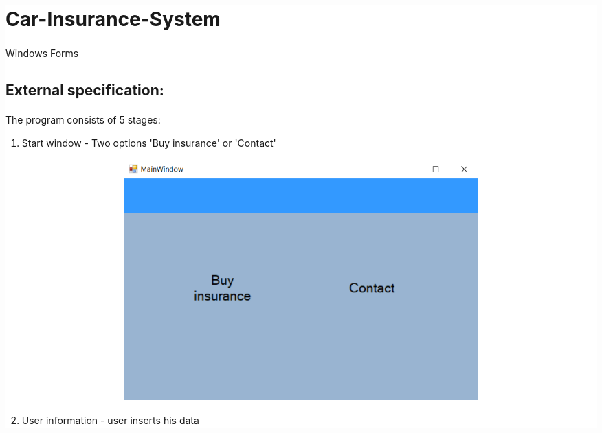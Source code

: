 # Car-Insurance-System

Windows Forms
## External specification:
The program consists of 5 stages:
1. Start window - Two options 'Buy insurance' or 'Contact'

<p align="center">
  <img width="60%" src="images/start.PNG">
</p>

2. User information - user inserts his data

<p align="center">